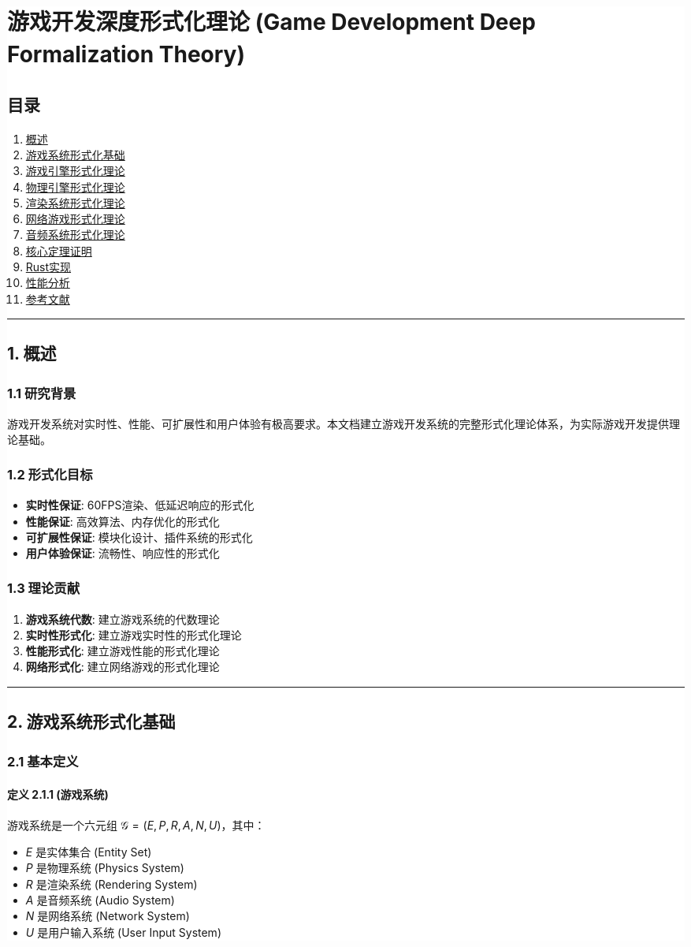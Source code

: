 # 游戏开发深度形式化理论 (Game Development Deep Formalization Theory)

## 目录

1. [概述](#1-概述)
2. [游戏系统形式化基础](#2-游戏系统形式化基础)
3. [游戏引擎形式化理论](#3-游戏引擎形式化理论)
4. [物理引擎形式化理论](#4-物理引擎形式化理论)
5. [渲染系统形式化理论](#5-渲染系统形式化理论)
6. [网络游戏形式化理论](#6-网络游戏形式化理论)
7. [音频系统形式化理论](#7-音频系统形式化理论)
8. [核心定理证明](#8-核心定理证明)
9. [Rust实现](#9-rust实现)
10. [性能分析](#10-性能分析)
11. [参考文献](#11-参考文献)

---

## 1. 概述

### 1.1 研究背景

游戏开发系统对实时性、性能、可扩展性和用户体验有极高要求。本文档建立游戏开发系统的完整形式化理论体系，为实际游戏开发提供理论基础。

### 1.2 形式化目标

- **实时性保证**: 60FPS渲染、低延迟响应的形式化
- **性能保证**: 高效算法、内存优化的形式化
- **可扩展性保证**: 模块化设计、插件系统的形式化
- **用户体验保证**: 流畅性、响应性的形式化

### 1.3 理论贡献

1. **游戏系统代数**: 建立游戏系统的代数理论
2. **实时性形式化**: 建立游戏实时性的形式化理论
3. **性能形式化**: 建立游戏性能的形式化理论
4. **网络形式化**: 建立网络游戏的形式化理论

---

## 2. 游戏系统形式化基础

### 2.1 基本定义

#### 定义 2.1.1 (游戏系统)

游戏系统是一个六元组 $\mathcal{G} = (E, P, R, A, N, U)$，其中：

- $E$ 是实体集合 (Entity Set)
- $P$ 是物理系统 (Physics System)
- $R$ 是渲染系统 (Rendering System)
- $A$ 是音频系统 (Audio System)
- $N$ 是网络系统 (Network System)
- $U$ 是用户输入系统 (User Input System)
